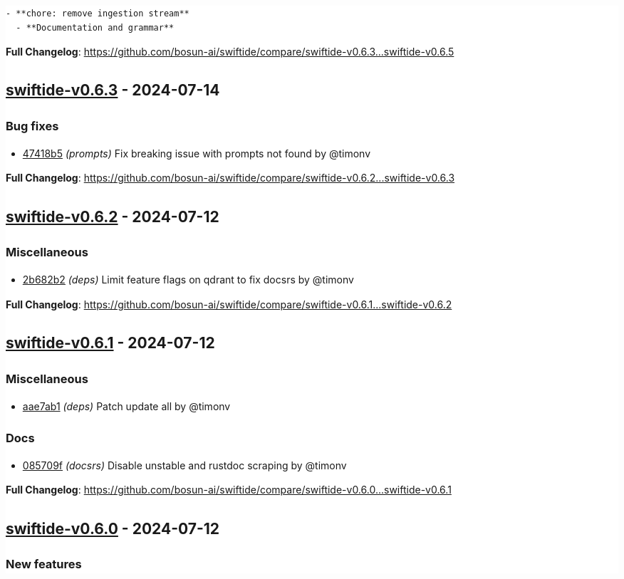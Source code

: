 ````text
- **chore: remove ingestion stream**
  - **Documentation and grammar**
````


**Full Changelog**: https://github.com/bosun-ai/swiftide/compare/swiftide-v0.6.3...swiftide-v0.6.5


## [swiftide-v0.6.3](https://github.com/bosun-ai/swiftide/releases/tag/swiftide-v0.6.3) - 2024-07-14

### Bug fixes

- [47418b5](https://github.com/bosun-ai/swiftide/commit/47418b5d729aef1e2ff77dabd7e29b5131512b01) *(prompts)*  Fix breaking issue with prompts not found by @timonv


**Full Changelog**: https://github.com/bosun-ai/swiftide/compare/swiftide-v0.6.2...swiftide-v0.6.3


## [swiftide-v0.6.2](https://github.com/bosun-ai/swiftide/releases/tag/swiftide-v0.6.2) - 2024-07-12

### Miscellaneous

- [2b682b2](https://github.com/bosun-ai/swiftide/commit/2b682b28fd146fac2c61f1ee430534a04b9fa7ce) *(deps)*  Limit feature flags on qdrant to fix docsrs by @timonv


**Full Changelog**: https://github.com/bosun-ai/swiftide/compare/swiftide-v0.6.1...swiftide-v0.6.2


## [swiftide-v0.6.1](https://github.com/bosun-ai/swiftide/releases/tag/swiftide-v0.6.1) - 2024-07-12

### Miscellaneous

- [aae7ab1](https://github.com/bosun-ai/swiftide/commit/aae7ab18f8c9509fd19f83695e4eca942c377043) *(deps)*  Patch update all by @timonv

### Docs

- [085709f](https://github.com/bosun-ai/swiftide/commit/085709fd767bab7153b2222907fc500ad4412570) *(docsrs)*  Disable unstable and rustdoc scraping by @timonv


**Full Changelog**: https://github.com/bosun-ai/swiftide/compare/swiftide-v0.6.0...swiftide-v0.6.1


## [swiftide-v0.6.0](https://github.com/bosun-ai/swiftide/releases/tag/swiftide-v0.6.0) - 2024-07-12

### New features
